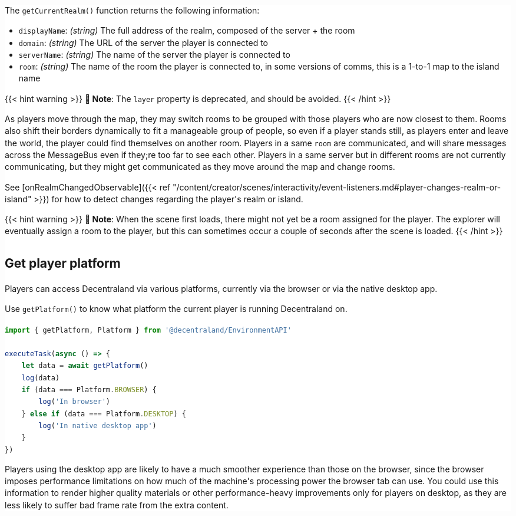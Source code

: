 The `getCurrentRealm()` function returns the following information:

- `displayName`: _(string)_ The full address of the realm, composed of the server + the room
- `domain`: _(string)_ The URL of the server the player is connected to
- `serverName`: _(string)_ The name of the server the player is connected to
- `room`: _(string)_ The name of the room the player is connected to, in some versions of comms, this is a 1-to-1 map to the island name

{{< hint warning >}}
**📔 Note**: The `layer` property is deprecated, and should be avoided.
{{< /hint >}}

As players move through the map, they may switch rooms to be grouped with those players who are now closest to them. Rooms also shift their borders dynamically to fit a manageable group of people, so even if a player stands still, as players enter and leave the world, the player could find themselves on another room. Players in a same `room` are communicated, and will share messages across the MessageBus even if they;re too far to see each other. Players in a same server but in different rooms are not currently communicating, but they might get communicated as they move around the map and change rooms.

See [onRealmChangedObservable]({{< ref "/content/creator/scenes/interactivity/event-listeners.md#player-changes-realm-or-island" >}}) for how to detect changes regarding the player's realm or island.

{{< hint warning >}}
**📔 Note**: When the scene first loads, there might not yet be a room assigned for the player. The explorer will eventually assign a room to the player, but this can sometimes occur a couple of seconds after the scene is loaded.
{{< /hint >}}

## Get player platform

Players can access Decentraland via various platforms, currently via the browser or via the native desktop app.

Use `getPlatform()` to know what platform the current player is running Decentraland on.

```ts
import { getPlatform, Platform } from '@decentraland/EnvironmentAPI'

executeTask(async () => {
	let data = await getPlatform()
	log(data)
	if (data === Platform.BROWSER) {
		log('In browser')
	} else if (data === Platform.DESKTOP) {
		log('In native desktop app')
	}
})
```

Players using the desktop app are likely to have a much smoother experience than those on the browser, since the browser imposes performance limitations on how much of the machine's processing power the browser tab can use. You could use this information to render higher quality materials or other performance-heavy improvements only for players on desktop, as they are less likely to suffer bad frame rate from the extra content.
